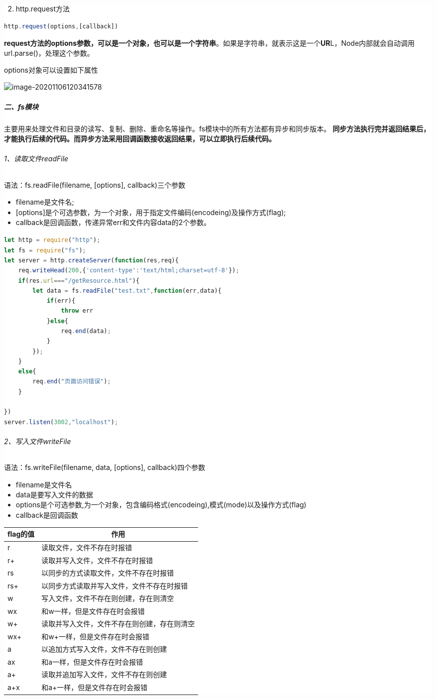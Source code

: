 2. http.request方法

~~~js
http.request(options,[callback])
~~~

​		**request方法的options参数，可以是一个对象，也可以是一个字符串**。如果是字符串，就表示这是一个**UR**L，Node内部就会自动调用url.parse()，处理这个参数。

options对象可以设置如下属性

![image-20201106120341578](C:\Users\申杰\AppData\Roaming\Typora\typora-user-images\image-20201106120341578.png)

##### 二、fs模块

主要用来处理文件和目录的读写、复制、删除、重命名等操作。fs模块中的所有方法都有异步和同步版本。
**同步方法执行完并返回结果后，才能执行后续的代码。而异步方法采用回调函数接收返回结果，可以立即执行后续代码。**

###### 1、读取文件readFile
语法：fs.readFile(filename, [options], callback)三个参数
- filename是文件名;
- [options]是个可选参数，为一个对象，用于指定文件编码(encodeing)及操作方式(flag);
- callback是回调函数，传递异常err和文件内容data的2个参数。
~~~js
let http = require("http");
let fs = require("fs");
let server = http.createServer(function(res,req){
    req.writeHead(200,{'content-type':'text/html;charset=utf-8'});
    if(res.url==="/getResource.html"){
        let data = fs.readFile("test.txt",function(err,data){
            if(err){
                throw err
            }else{
                req.end(data);
            }
        });   
    }
    else{
        req.end("页面访问错误");
    }
   
})
server.listen(3002,"localhost");
~~~



###### 2、写入文件writeFile
语法：fs.writeFile(filename, data, [options], callback)四个参数
- filename是文件名
- data是要写入文件的数据
- options是个可选参数,为一个对象，包含编码格式(encodeing),模式(mode)以及操作方式(flag)
- callback是回调函数

flag的值|作用
---|---
r|读取文件，文件不存在时报错
r+|读取并写入文件，文件不存在时报错
rs|以同步的方式读取文件，文件不存在时报错
rs+|以同步方式读取并写入文件，文件不存在时报错
w|写入文件，文件不存在则创建，存在则清空
wx|和w一样，但是文件存在时会报错
w+|读取并写入文件，文件不存在则创建，存在则清空
wx+|和w+一样，但是文件存在时会报错
a|以追加方式写入文件，文件不存在则创建
ax|和a一样，但是文件存在时会报错
a+|读取并追加写入文件，文件不存在则创建
a+x|和a+一样，但是文件存在时会报错
